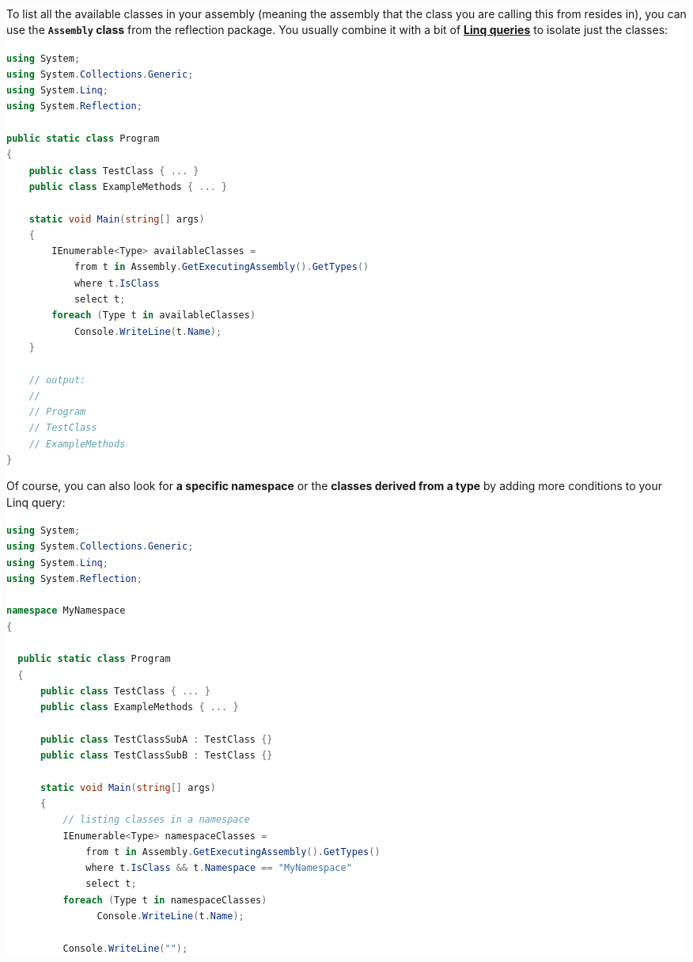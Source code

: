 To list all the available classes in your assembly (meaning the assembly that the class you are calling this from resides in), you can use the **`Assembly` class** from the reflection package. You usually combine it with a bit of **[Linq queries](https://medium.com/c-sharp-progarmming/taking-a-quick-look-at-the-c-linq-technology-8bf2dd71a962)** to isolate just the classes:

```csharp
using System;
using System.Collections.Generic;
using System.Linq;
using System.Reflection;

public static class Program
{
    public class TestClass { ... }
    public class ExampleMethods { ... }

    static void Main(string[] args)
    {
        IEnumerable<Type> availableClasses =
            from t in Assembly.GetExecutingAssembly().GetTypes()
            where t.IsClass
            select t;
        foreach (Type t in availableClasses)
            Console.WriteLine(t.Name);
    }
    
    // output:
    //
    // Program
    // TestClass
    // ExampleMethods
}
```

Of course, you can also look for **a specific namespace** or the **classes derived from a type** by adding more conditions to your Linq query:

```csharp
using System;
using System.Collections.Generic;
using System.Linq;
using System.Reflection;

namespace MyNamespace
{

  public static class Program
  {
      public class TestClass { ... }
      public class ExampleMethods { ... }

      public class TestClassSubA : TestClass {}
      public class TestClassSubB : TestClass {}

      static void Main(string[] args)
      {
          // listing classes in a namespace
          IEnumerable<Type> namespaceClasses =
              from t in Assembly.GetExecutingAssembly().GetTypes()
              where t.IsClass && t.Namespace == "MyNamespace"
              select t;
          foreach (Type t in namespaceClasses)
                Console.WriteLine(t.Name);

          Console.WriteLine("");
```
